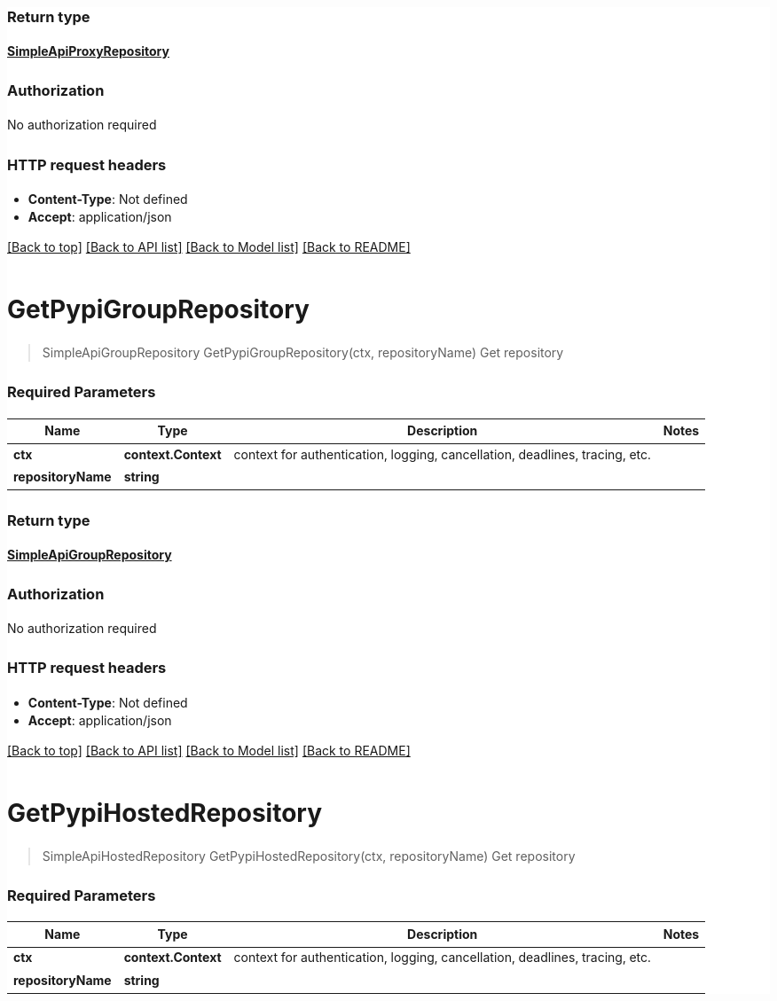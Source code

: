 ### Return type

[**SimpleApiProxyRepository**](SimpleApiProxyRepository.md)

### Authorization

No authorization required

### HTTP request headers

 - **Content-Type**: Not defined
 - **Accept**: application/json

[[Back to top]](#) [[Back to API list]](../README.md#documentation-for-api-endpoints) [[Back to Model list]](../README.md#documentation-for-models) [[Back to README]](../README.md)

# **GetPypiGroupRepository**
> SimpleApiGroupRepository GetPypiGroupRepository(ctx, repositoryName)
Get repository

### Required Parameters

Name | Type | Description  | Notes
------------- | ------------- | ------------- | -------------
 **ctx** | **context.Context** | context for authentication, logging, cancellation, deadlines, tracing, etc.
  **repositoryName** | **string**|  | 

### Return type

[**SimpleApiGroupRepository**](SimpleApiGroupRepository.md)

### Authorization

No authorization required

### HTTP request headers

 - **Content-Type**: Not defined
 - **Accept**: application/json

[[Back to top]](#) [[Back to API list]](../README.md#documentation-for-api-endpoints) [[Back to Model list]](../README.md#documentation-for-models) [[Back to README]](../README.md)

# **GetPypiHostedRepository**
> SimpleApiHostedRepository GetPypiHostedRepository(ctx, repositoryName)
Get repository

### Required Parameters

Name | Type | Description  | Notes
------------- | ------------- | ------------- | -------------
 **ctx** | **context.Context** | context for authentication, logging, cancellation, deadlines, tracing, etc.
  **repositoryName** | **string**|  | 
